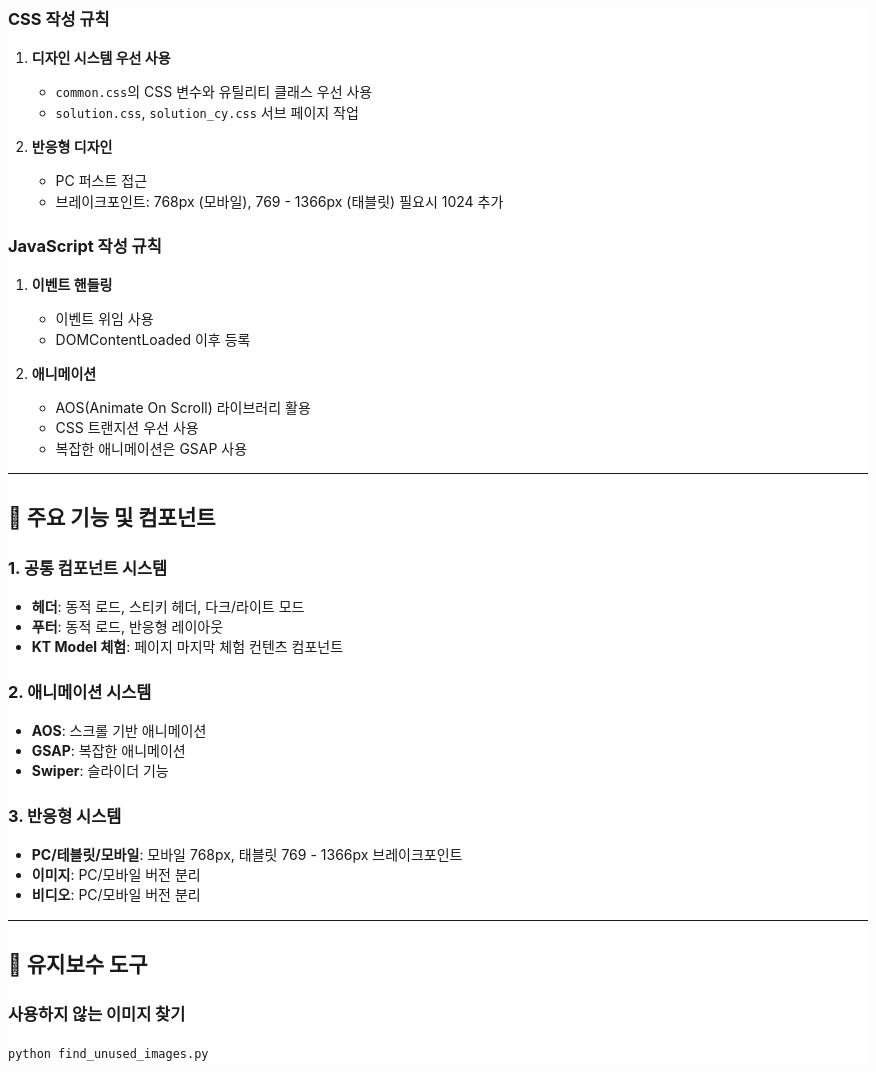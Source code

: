 
### **CSS 작성 규칙**

1. **디자인 시스템 우선 사용**

    - `common.css`의 CSS 변수와 유틸리티 클래스 우선 사용
    - `solution.css`, `solution_cy.css` 서브 페이지 작업

2. **반응형 디자인**
    - PC 퍼스트 접근
    - 브레이크포인트: 768px (모바일), 769 - 1366px (태블릿) 필요시 1024 추가

### **JavaScript 작성 규칙**

1. **이벤트 핸들링**

    - 이벤트 위임 사용
    - DOMContentLoaded 이후 등록

2. **애니메이션**
    - AOS(Animate On Scroll) 라이브러리 활용
    - CSS 트랜지션 우선 사용
    - 복잡한 애니메이션은 GSAP 사용

---

## 🎯 주요 기능 및 컴포넌트

### **1. 공통 컴포넌트 시스템**

-   **헤더**: 동적 로드, 스티키 헤더, 다크/라이트 모드
-   **푸터**: 동적 로드, 반응형 레이아웃
-   **KT Model 체험**: 페이지 마지막 체험 컨텐츠 컴포넌트

### **2. 애니메이션 시스템**

-   **AOS**: 스크롤 기반 애니메이션
-   **GSAP**: 복잡한 애니메이션
-   **Swiper**: 슬라이더 기능

### **3. 반응형 시스템**

-   **PC/테블릿/모바일**: 모바일 768px, 태블릿 769 - 1366px 브레이크포인트
-   **이미지**: PC/모바일 버전 분리
-   **비디오**: PC/모바일 버전 분리

---

## 🔧 유지보수 도구

### **사용하지 않는 이미지 찾기**

```bash
python find_unused_images.py
```
